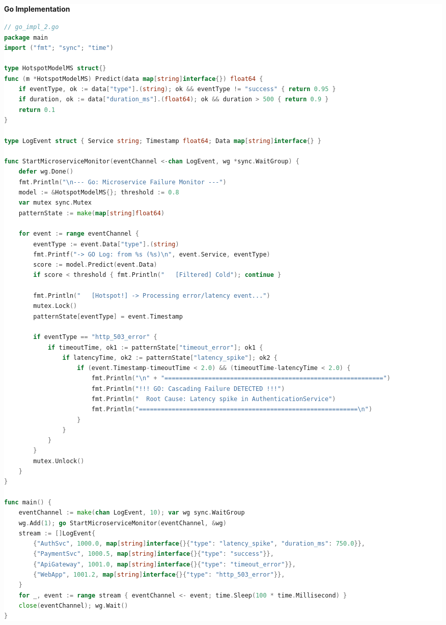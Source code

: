 **Go Implementation**
```go
// go_impl_2.go
package main
import ("fmt"; "sync"; "time")

type HotspotModelMS struct{}
func (m *HotspotModelMS) Predict(data map[string]interface{}) float64 {
	if eventType, ok := data["type"].(string); ok && eventType != "success" { return 0.95 }
	if duration, ok := data["duration_ms"].(float64); ok && duration > 500 { return 0.9 }
	return 0.1
}

type LogEvent struct { Service string; Timestamp float64; Data map[string]interface{} }

func StartMicroserviceMonitor(eventChannel <-chan LogEvent, wg *sync.WaitGroup) {
	defer wg.Done()
	fmt.Println("\n--- Go: Microservice Failure Monitor ---")
	model := &HotspotModelMS{}; threshold := 0.8
	var mutex sync.Mutex
	patternState := make(map[string]float64)

	for event := range eventChannel {
		eventType := event.Data["type"].(string)
		fmt.Printf("-> GO Log: from %s (%s)\n", event.Service, eventType)
		score := model.Predict(event.Data)
		if score < threshold { fmt.Println("   [Filtered] Cold"); continue }

		fmt.Println("   [Hotspot!] -> Processing error/latency event...")
		mutex.Lock()
		patternState[eventType] = event.Timestamp

		if eventType == "http_503_error" {
			if timeoutTime, ok1 := patternState["timeout_error"]; ok1 {
				if latencyTime, ok2 := patternState["latency_spike"]; ok2 {
					if (event.Timestamp-timeoutTime < 2.0) && (timeoutTime-latencyTime < 2.0) {
						fmt.Println("\n" + "============================================================")
						fmt.Println("!!! GO: Cascading Failure DETECTED !!!")
						fmt.Println("  Root Cause: Latency spike in AuthenticationService")
						fmt.Println("============================================================\n")
					}
				}
			}
		}
		mutex.Unlock()
	}
}

func main() {
	eventChannel := make(chan LogEvent, 10); var wg sync.WaitGroup
	wg.Add(1); go StartMicroserviceMonitor(eventChannel, &wg)
	stream := []LogEvent{
		{"AuthSvc", 1000.0, map[string]interface{}{"type": "latency_spike", "duration_ms": 750.0}},
		{"PaymentSvc", 1000.5, map[string]interface{}{"type": "success"}},
		{"ApiGateway", 1001.0, map[string]interface{}{"type": "timeout_error"}},
		{"WebApp", 1001.2, map[string]interface{}{"type": "http_503_error"}},
	}
	for _, event := range stream { eventChannel <- event; time.Sleep(100 * time.Millisecond) }
	close(eventChannel); wg.Wait()
}
```
